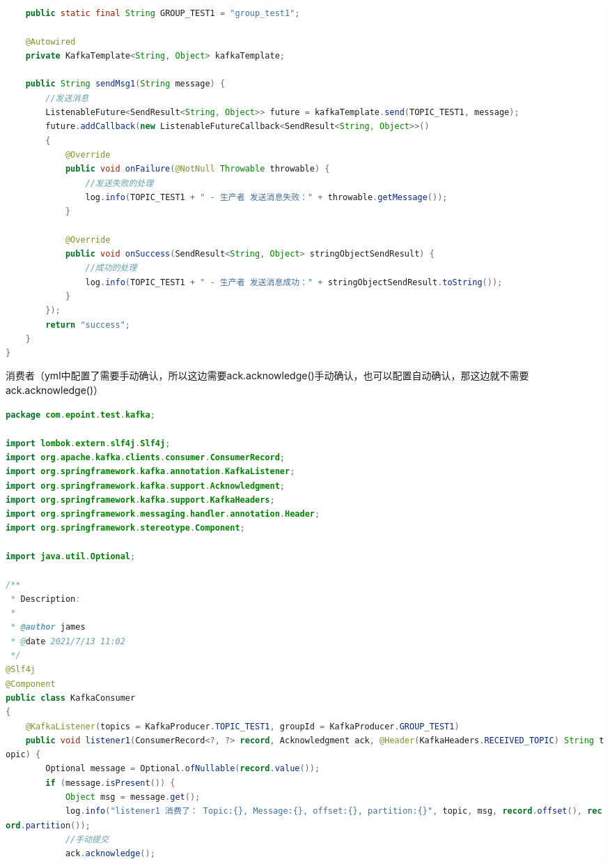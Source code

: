 ```java
    public static final String GROUP_TEST1 = "group_test1";

    @Autowired
    private KafkaTemplate<String, Object> kafkaTemplate;

    public String sendMsg1(String message) {
        //发送消息
        ListenableFuture<SendResult<String, Object>> future = kafkaTemplate.send(TOPIC_TEST1, message);
        future.addCallback(new ListenableFutureCallback<SendResult<String, Object>>()
        {
            @Override
            public void onFailure(@NotNull Throwable throwable) {
                //发送失败的处理
                log.info(TOPIC_TEST1 + " - 生产者 发送消息失败：" + throwable.getMessage());
            }

            @Override
            public void onSuccess(SendResult<String, Object> stringObjectSendResult) {
                //成功的处理
                log.info(TOPIC_TEST1 + " - 生产者 发送消息成功：" + stringObjectSendResult.toString());
            }
        });
        return "success";
    }
}

```

消费者（yml中配置了需要手动确认，所以这边需要ack.acknowledge()手动确认，也可以配置自动确认，那这边就不需要ack.acknowledge()）

```java
package com.epoint.test.kafka;

import lombok.extern.slf4j.Slf4j;
import org.apache.kafka.clients.consumer.ConsumerRecord;
import org.springframework.kafka.annotation.KafkaListener;
import org.springframework.kafka.support.Acknowledgment;
import org.springframework.kafka.support.KafkaHeaders;
import org.springframework.messaging.handler.annotation.Header;
import org.springframework.stereotype.Component;

import java.util.Optional;

/**
 * Description:
 *
 * @author james
 * @date 2021/7/13 11:02
 */
@Slf4j
@Component
public class KafkaConsumer
{
    @KafkaListener(topics = KafkaProducer.TOPIC_TEST1, groupId = KafkaProducer.GROUP_TEST1)
    public void listener1(ConsumerRecord<?, ?> record, Acknowledgment ack, @Header(KafkaHeaders.RECEIVED_TOPIC) String topic) {
        Optional message = Optional.ofNullable(record.value());
        if (message.isPresent()) {
            Object msg = message.get();
            log.info("listener1 消费了： Topic:{}, Message:{}, offset:{}, partition:{}", topic, msg, record.offset(), record.partition());
            //手动提交
            ack.acknowledge();
```
